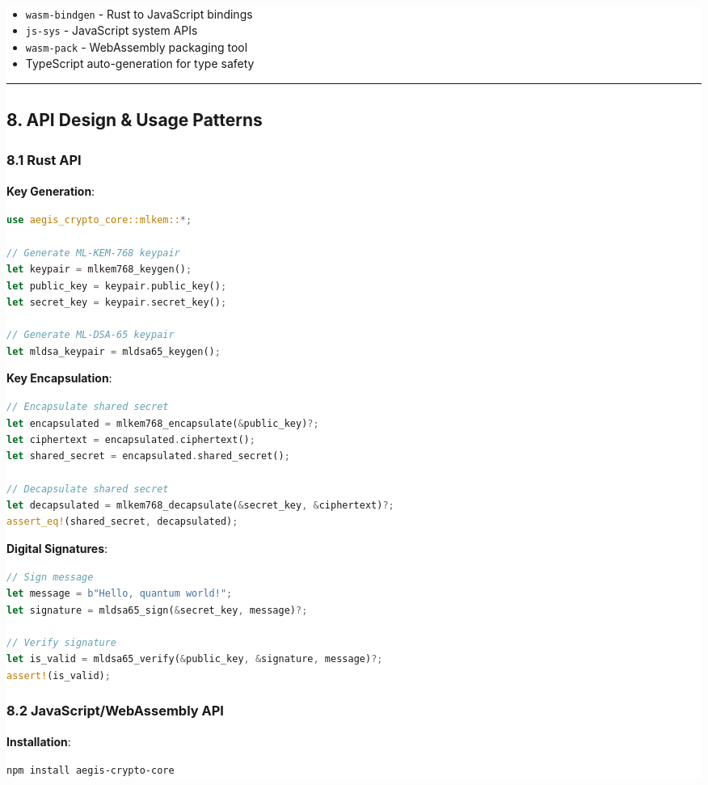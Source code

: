 * `wasm-bindgen` - Rust to JavaScript bindings
* `js-sys` - JavaScript system APIs
* `wasm-pack` - WebAssembly packaging tool
* TypeScript auto-generation for type safety

---

## 8. API Design & Usage Patterns

### 8.1 Rust API

**Key Generation**:

```rust
use aegis_crypto_core::mlkem::*;

// Generate ML-KEM-768 keypair
let keypair = mlkem768_keygen();
let public_key = keypair.public_key();
let secret_key = keypair.secret_key();

// Generate ML-DSA-65 keypair
let mldsa_keypair = mldsa65_keygen();
```

**Key Encapsulation**:

```rust
// Encapsulate shared secret
let encapsulated = mlkem768_encapsulate(&public_key)?;
let ciphertext = encapsulated.ciphertext();
let shared_secret = encapsulated.shared_secret();

// Decapsulate shared secret
let decapsulated = mlkem768_decapsulate(&secret_key, &ciphertext)?;
assert_eq!(shared_secret, decapsulated);
```

**Digital Signatures**:

```rust
// Sign message
let message = b"Hello, quantum world!";
let signature = mldsa65_sign(&secret_key, message)?;

// Verify signature
let is_valid = mldsa65_verify(&public_key, &signature, message)?;
assert!(is_valid);
```

### 8.2 JavaScript/WebAssembly API

**Installation**:

```bash
npm install aegis-crypto-core
```
